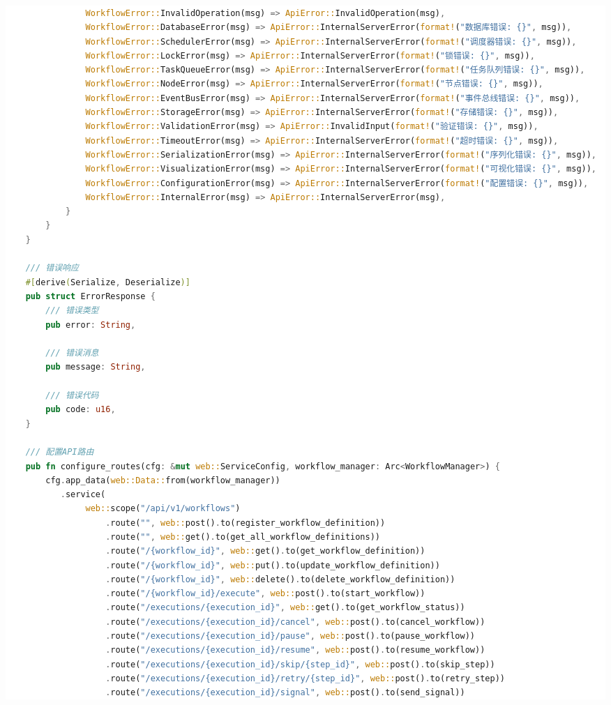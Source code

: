 ```rust
                WorkflowError::InvalidOperation(msg) => ApiError::InvalidOperation(msg),
                WorkflowError::DatabaseError(msg) => ApiError::InternalServerError(format!("数据库错误: {}", msg)),
                WorkflowError::SchedulerError(msg) => ApiError::InternalServerError(format!("调度器错误: {}", msg)),
                WorkflowError::LockError(msg) => ApiError::InternalServerError(format!("锁错误: {}", msg)),
                WorkflowError::TaskQueueError(msg) => ApiError::InternalServerError(format!("任务队列错误: {}", msg)),
                WorkflowError::NodeError(msg) => ApiError::InternalServerError(format!("节点错误: {}", msg)),
                WorkflowError::EventBusError(msg) => ApiError::InternalServerError(format!("事件总线错误: {}", msg)),
                WorkflowError::StorageError(msg) => ApiError::InternalServerError(format!("存储错误: {}", msg)),
                WorkflowError::ValidationError(msg) => ApiError::InvalidInput(format!("验证错误: {}", msg)),
                WorkflowError::TimeoutError(msg) => ApiError::InternalServerError(format!("超时错误: {}", msg)),
                WorkflowError::SerializationError(msg) => ApiError::InternalServerError(format!("序列化错误: {}", msg)),
                WorkflowError::VisualizationError(msg) => ApiError::InternalServerError(format!("可视化错误: {}", msg)),
                WorkflowError::ConfigurationError(msg) => ApiError::InternalServerError(format!("配置错误: {}", msg)),
                WorkflowError::InternalError(msg) => ApiError::InternalServerError(msg),
            }
        }
    }
    
    /// 错误响应
    #[derive(Serialize, Deserialize)]
    pub struct ErrorResponse {
        /// 错误类型
        pub error: String,
        
        /// 错误消息
        pub message: String,
        
        /// 错误代码
        pub code: u16,
    }
    
    /// 配置API路由
    pub fn configure_routes(cfg: &mut web::ServiceConfig, workflow_manager: Arc<WorkflowManager>) {
        cfg.app_data(web::Data::from(workflow_manager))
           .service(
                web::scope("/api/v1/workflows")
                    .route("", web::post().to(register_workflow_definition))
                    .route("", web::get().to(get_all_workflow_definitions))
                    .route("/{workflow_id}", web::get().to(get_workflow_definition))
                    .route("/{workflow_id}", web::put().to(update_workflow_definition))
                    .route("/{workflow_id}", web::delete().to(delete_workflow_definition))
                    .route("/{workflow_id}/execute", web::post().to(start_workflow))
                    .route("/executions/{execution_id}", web::get().to(get_workflow_status))
                    .route("/executions/{execution_id}/cancel", web::post().to(cancel_workflow))
                    .route("/executions/{execution_id}/pause", web::post().to(pause_workflow))
                    .route("/executions/{execution_id}/resume", web::post().to(resume_workflow))
                    .route("/executions/{execution_id}/skip/{step_id}", web::post().to(skip_step))
                    .route("/executions/{execution_id}/retry/{step_id}", web::post().to(retry_step))
                    .route("/executions/{execution_id}/signal", web::post().to(send_signal))
```